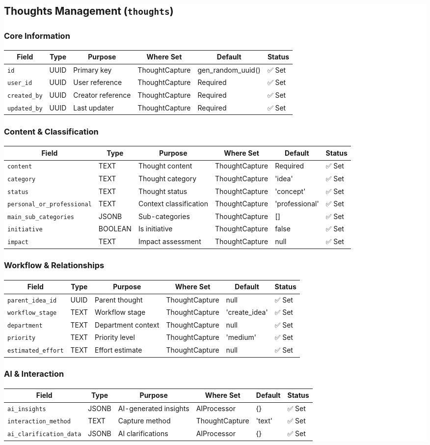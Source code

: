 
## Thoughts Management (`thoughts`)

### Core Information

| Field | Type | Purpose | Where Set | Default | Status |
|-------|------|---------|-----------|---------|--------|
| `id` | UUID | Primary key | ThoughtCapture | gen_random_uuid() | ✅ Set |
| `user_id` | UUID | User reference | ThoughtCapture | Required | ✅ Set |
| `created_by` | UUID | Creator reference | ThoughtCapture | Required | ✅ Set |
| `updated_by` | UUID | Last updater | ThoughtCapture | Required | ✅ Set |

### Content & Classification

| Field | Type | Purpose | Where Set | Default | Status |
|-------|------|---------|-----------|---------|--------|
| `content` | TEXT | Thought content | ThoughtCapture | Required | ✅ Set |
| `category` | TEXT | Thought category | ThoughtCapture | 'idea' | ✅ Set |
| `status` | TEXT | Thought status | ThoughtCapture | 'concept' | ✅ Set |
| `personal_or_professional` | TEXT | Context classification | ThoughtCapture | 'professional' | ✅ Set |
| `main_sub_categories` | JSONB | Sub-categories | ThoughtCapture | [] | ✅ Set |
| `initiative` | BOOLEAN | Is initiative | ThoughtCapture | false | ✅ Set |
| `impact` | TEXT | Impact assessment | ThoughtCapture | null | ✅ Set |

### Workflow & Relationships

| Field | Type | Purpose | Where Set | Default | Status |
|-------|------|---------|-----------|---------|--------|
| `parent_idea_id` | UUID | Parent thought | ThoughtCapture | null | ✅ Set |
| `workflow_stage` | TEXT | Workflow stage | ThoughtCapture | 'create_idea' | ✅ Set |
| `department` | TEXT | Department context | ThoughtCapture | null | ✅ Set |
| `priority` | TEXT | Priority level | ThoughtCapture | 'medium' | ✅ Set |
| `estimated_effort` | TEXT | Effort estimate | ThoughtCapture | null | ✅ Set |

### AI & Interaction

| Field | Type | Purpose | Where Set | Default | Status |
|-------|------|---------|-----------|---------|--------|
| `ai_insights` | JSONB | AI-generated insights | AIProcessor | {} | ✅ Set |
| `interaction_method` | TEXT | Capture method | ThoughtCapture | 'text' | ✅ Set |
| `ai_clarification_data` | JSONB | AI clarifications | AIProcessor | {} | ✅ Set |
